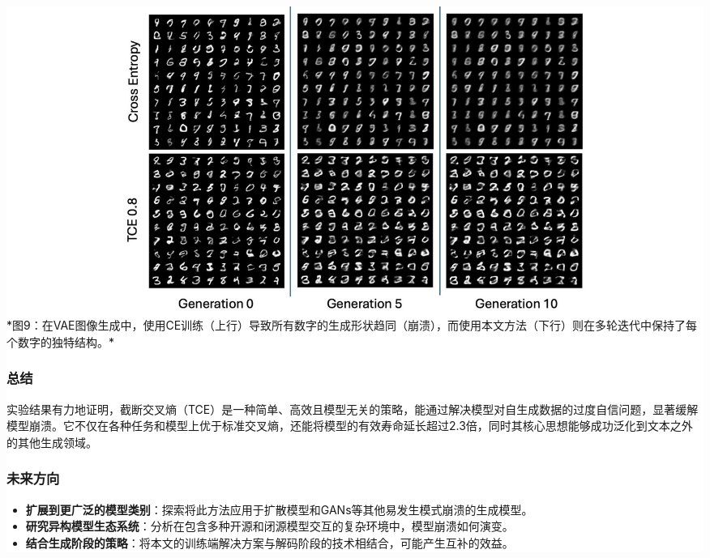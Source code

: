 <img src="/images/2509.08972v1/vae_experiment2.jpg" alt="VAE中的模型崩溃与缓解" style="width:85%; max-width:600px; margin:auto; display:block;">
*图9：在VAE图像生成中，使用CE训练（上行）导致所有数字的生成形状趋同（崩溃），而使用本文方法（下行）则在多轮迭代中保持了每个数字的独特结构。*

### 总结
实验结果有力地证明，截断交叉熵（TCE）是一种简单、高效且模型无关的策略，能通过解决模型对自生成数据的过度自信问题，显著缓解模型崩溃。它不仅在各种任务和模型上优于标准交叉熵，还能将模型的有效寿命延长超过2.3倍，同时其核心思想能够成功泛化到文本之外的其他生成领域。

### 未来方向
*   **扩展到更广泛的模型类别**：探索将此方法应用于扩散模型和GANs等其他易发生模式崩溃的生成模型。
*   **研究异构模型生态系统**：分析在包含多种开源和闭源模型交互的复杂环境中，模型崩溃如何演变。
*   **结合生成阶段的策略**：将本文的训练端解决方案与解码阶段的技术相结合，可能产生互补的效益。